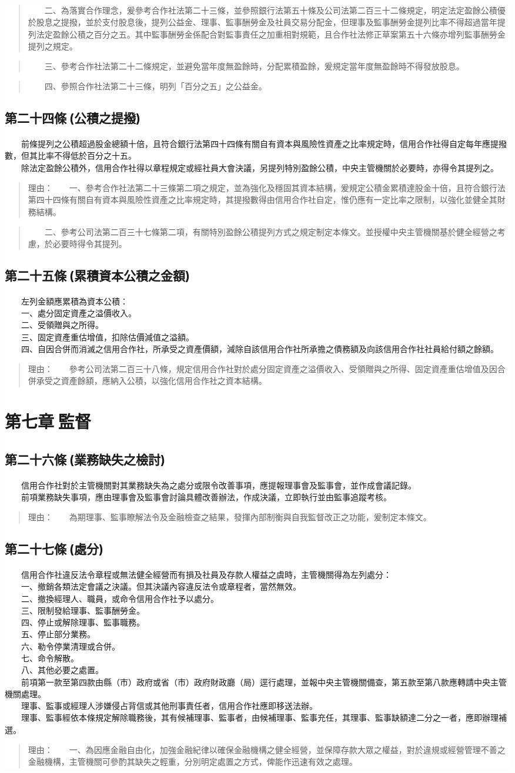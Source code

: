 > 　　二、為落實合作理念，爰參考合作社法第二十三條，並參照銀行法第五十條及公司法第二百三十二條規定，明定法定盈餘公積優於股息之提撥，並於支付股息後，提列公益金、理事、監事酬勞金及社員交易分配金，但理事及監事酬勞金提列比率不得超過當年提列法定盈餘公積之百分之五。其中監事酬勞金係配合對監事責任之加重相對規範，且合作社法修正草案第五十六條亦增列監事酬勞金提列之規定。

> 　　三、參考合作社法第二十二條規定，並避免當年度無盈餘時，分配累積盈餘，爰規定當年度無盈餘時不得發放股息。

> 　　四、參照合作社法第二十三條，明列「百分之五」之公益金。



第二十四條 (公積之提撥)
-----------------------
　　前條提列之公積超過股金總額十倍，且符合銀行法第四十四條有關自有資本與風險性資產之比率規定時，信用合作社得自定每年應提撥數，但其比率不得低於百分之十五。  
　　除法定盈餘公積外，信用合作社得以章程規定或經社員大會決議，另提列特別盈餘公積，中央主管機關於必要時，亦得令其提列之。  
> 理由：　　一、參考合作社法第二十三條第二項之規定，並為強化及穩固其資本結構，爰規定公積金累積達股金十倍，且符合銀行法第四十四條有關自有資本與風險性資產之比率規定時，其提撥數得由信用合作社自定，惟仍應有一定比率之限制，以強化並健全其財務結構。

> 　　二、參考公司法第二百三十七條第二項，有關特別盈餘公積提列方式之規定制定本條文。並授權中央主管機關基於健全經營之考慮，於必要時得令其提列。



第二十五條 (累積資本公積之金額)
-------------------------------
　　左列金額應累積為資本公積：  
　　一、處分固定資產之溢價收入。  
　　二、受領贈與之所得。  
　　三、固定資產重估增值，扣除估價減值之溢額。  
　　四、自因合併而消滅之信用合作社，所承受之資產價額，減除自該信用合作社所承擔之債務額及向該信用合作社社員給付額之餘額。  
> 理由：　　參考公司法第二百三十八條，規定信用合作社對於處分固定資產之溢價收入、受領贈與之所得、固定資產重估增值及因合併承受之資產餘額，應納入公積，以強化信用合作社之資本結構。



第七章  監督
============
第二十六條 (業務缺失之檢討)
---------------------------
　　信用合作社對於主管機關對其業務缺失為之處分或限令改善事項，應提報理事會及監事會，並作成會議記錄。  
　　前項業務缺失事項，應由理事會及監事會討論具體改善辦法，作成決議，立即執行並由監事追蹤考核。  
> 理由：　　為期理事、監事瞭解法令及金融檢查之結果，發揮內部制衡與自我監督改正之功能，爰制定本條文。



第二十七條 (處分)
-----------------
　　信用合作社違反法令章程或無法健全經營而有損及社員及存款人權益之虞時，主管機關得為左列處分：  
　　一、撤銷各類法定會議之決議。但其決議內容違反法令或章程者，當然無效。  
　　二、撤換經理人、職員，或命令信用合作社予以處分。  
　　三、限制發給理事、監事酬勞金。  
　　四、停止或解除理事、監事職務。  
　　五、停止部分業務。  
　　六、勒令停業清理或合併。  
　　七、命令解散。  
　　八、其他必要之處置。  
　　前項第一款至第四款由縣（市）政府或省（市）政府財政廳（局）逕行處理，並報中央主管機關備查，第五款至第八款應轉請中央主管機關處理。  
　　理事、監事或經理人涉嫌侵占背信或其他刑事責任者，信用合作社應即移送法辦。  
　　理事、監事經依本條規定解除職務後，其有候補理事、監事者，由候補理事、監事充任，其理事、監事缺額達二分之一者，應即辦理補選。  
> 理由：　　一、為因應金融自由化，加強金融紀律以確保金融機構之健全經營，並保障存款大眾之權益，對於違規或經營管理不善之金融機構，主管機關可參酌其缺失之輕重，分別明定處置之方式，俾能作迅速有效之處理。
